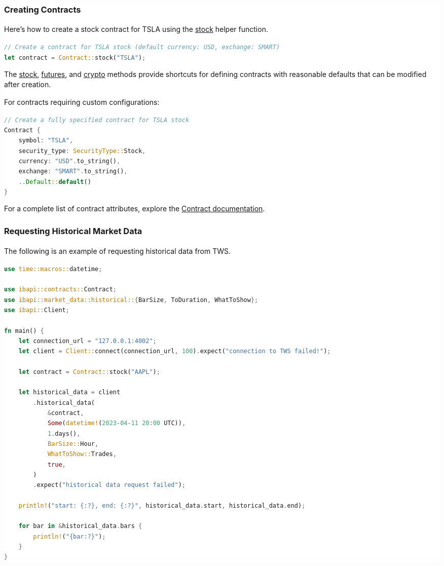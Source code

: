 ### Creating Contracts

Here’s how to create a stock contract for TSLA using the [stock](https://docs.rs/ibapi/latest/ibapi/contracts/struct.Contract.html#method.stock) helper function.

```rust
// Create a contract for TSLA stock (default currency: USD, exchange: SMART)
let contract = Contract::stock("TSLA");
```

The [stock](https://docs.rs/ibapi/latest/ibapi/contracts/struct.Contract.html#method.stock), [futures](https://docs.rs/ibapi/latest/ibapi/contracts/struct.Contract.html#method.futures), and [crypto](https://docs.rs/ibapi/latest/ibapi/contracts/struct.Contract.html#method.crypto) methods provide shortcuts for defining contracts with reasonable defaults that can be modified after creation.

For contracts requiring custom configurations:

```rust
// Create a fully specified contract for TSLA stock
Contract {
    symbol: "TSLA",
    security_type: SecurityType::Stock,
    currency: "USD".to_string(),
    exchange: "SMART".to_string(),
    ..Default::default()
}
```

For a complete list of contract attributes, explore the [Contract documentation](https://docs.rs/ibapi/latest/ibapi/contracts/struct.Contract.html).

### Requesting Historical Market Data

The following is an example of requesting historical data from TWS.

```rust
use time::macros::datetime;

use ibapi::contracts::Contract;
use ibapi::market_data::historical::{BarSize, ToDuration, WhatToShow};
use ibapi::Client;

fn main() {
    let connection_url = "127.0.0.1:4002";
    let client = Client::connect(connection_url, 100).expect("connection to TWS failed!");

    let contract = Contract::stock("AAPL");

    let historical_data = client
        .historical_data(
            &contract,
            Some(datetime!(2023-04-11 20:00 UTC)),
            1.days(),
            BarSize::Hour,
            WhatToShow::Trades,
            true,
        )
        .expect("historical data request failed");

    println!("start: {:?}, end: {:?}", historical_data.start, historical_data.end);

    for bar in &historical_data.bars {
        println!("{bar:?}");
    }
}
```
